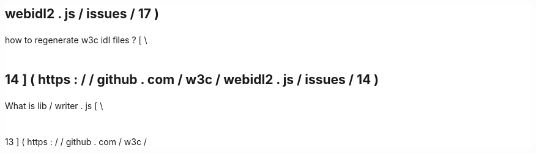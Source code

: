 webidl2
.
js
/
issues
/
17
)
-
how
to
regenerate
w3c
idl
files
?
[
\
#
14
]
(
https
:
/
/
github
.
com
/
w3c
/
webidl2
.
js
/
issues
/
14
)
-
What
is
lib
/
writer
.
js
[
\
#
13
]
(
https
:
/
/
github
.
com
/
w3c
/